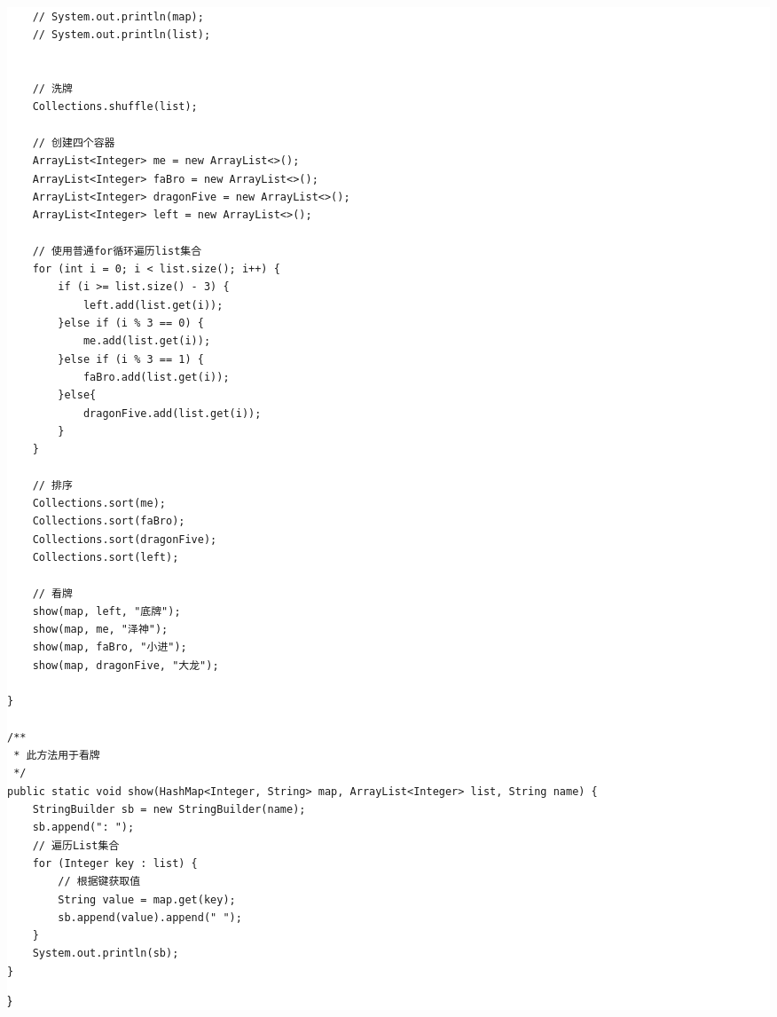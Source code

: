         // System.out.println(map);
        // System.out.println(list);


        // 洗牌
        Collections.shuffle(list);

        // 创建四个容器
        ArrayList<Integer> me = new ArrayList<>();
        ArrayList<Integer> faBro = new ArrayList<>();
        ArrayList<Integer> dragonFive = new ArrayList<>();
        ArrayList<Integer> left = new ArrayList<>();

        // 使用普通for循环遍历list集合
        for (int i = 0; i < list.size(); i++) {
            if (i >= list.size() - 3) {
                left.add(list.get(i));
            }else if (i % 3 == 0) {
                me.add(list.get(i));
            }else if (i % 3 == 1) {
                faBro.add(list.get(i));
            }else{
                dragonFive.add(list.get(i));
            }
        }

        // 排序
        Collections.sort(me);
        Collections.sort(faBro);
        Collections.sort(dragonFive);
        Collections.sort(left);

        // 看牌
        show(map, left, "底牌");
        show(map, me, "泽神");
        show(map, faBro, "小进");
        show(map, dragonFive, "大龙");

    }

    /**
     * 此方法用于看牌
     */
    public static void show(HashMap<Integer, String> map, ArrayList<Integer> list, String name) {
        StringBuilder sb = new StringBuilder(name);
        sb.append(": ");
        // 遍历List集合
        for (Integer key : list) {
            // 根据键获取值
            String value = map.get(key);
            sb.append(value).append(" ");
        }
        System.out.println(sb);
    }
}
